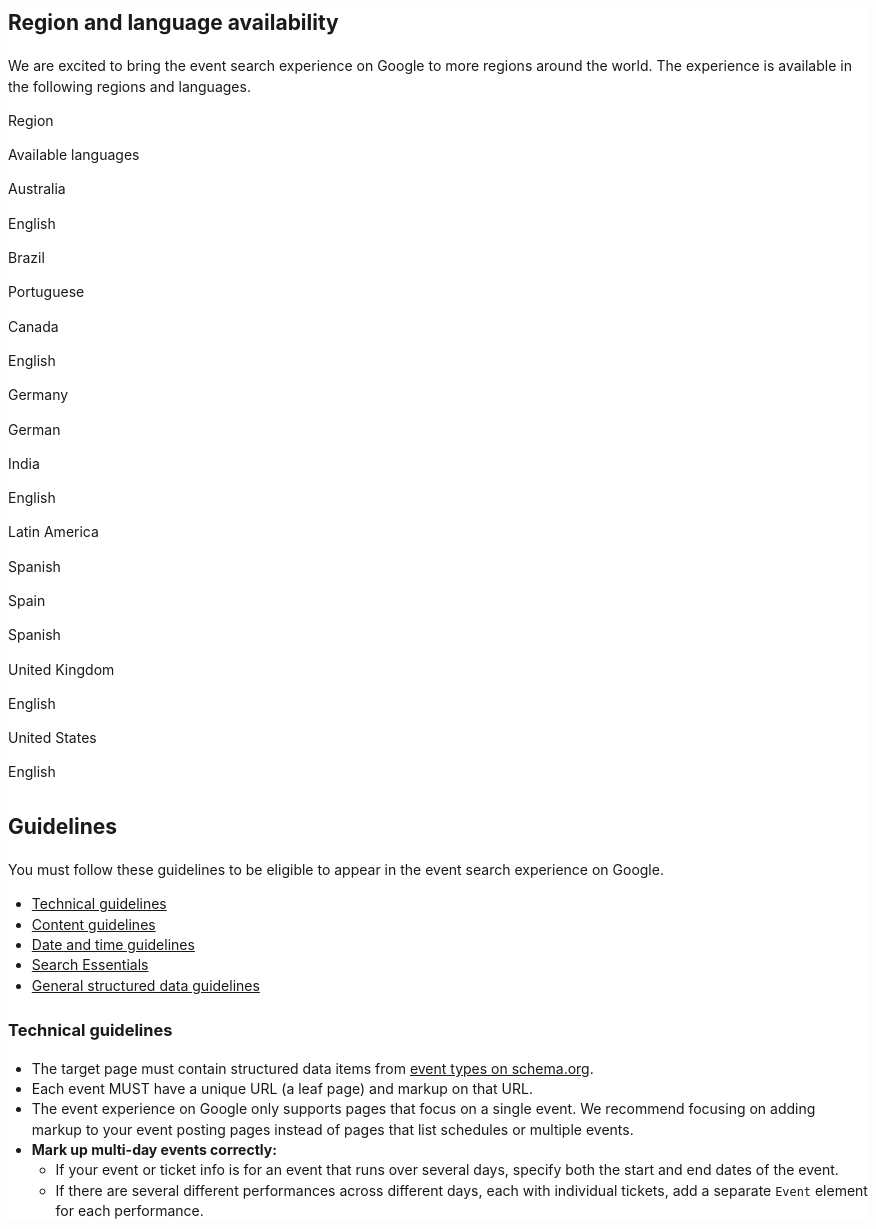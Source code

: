 ## Region and language availability

We are excited to bring the event search experience on Google to more regions around the world. The experience is available in the following regions and languages.

Region

Available languages

Australia

English

Brazil

Portuguese

Canada

English

Germany

German

India

English

Latin America

Spanish

Spain

Spanish

United Kingdom

English

United States

English

## Guidelines

You must follow these guidelines to be eligible to appear in the event search experience on Google.

-   [Technical guidelines](#technical-guidelines)
-   [Content guidelines](#content-guidelines)
-   [Date and time guidelines](#date-time-best-guidelines)
-   [Search Essentials](/search/docs/essentials)
-   [General structured data guidelines](/search/docs/appearance/structured-data/sd-policies)

### Technical guidelines

-   The target page must contain structured data items from [event types on schema.org](https://schema.org/Event).
-   Each event MUST have a unique URL (a leaf page) and markup on that URL.
-   The event experience on Google only supports pages that focus on a single event. We recommend focusing on adding markup to your event posting pages instead of pages that list schedules or multiple events.
-   **Mark up multi-day events correctly:**
    -   If your event or ticket info is for an event that runs over several days, specify both the start and end dates of the event.
    -   If there are several different performances across different days, each with individual tickets, add a separate `Event` element for each performance.

